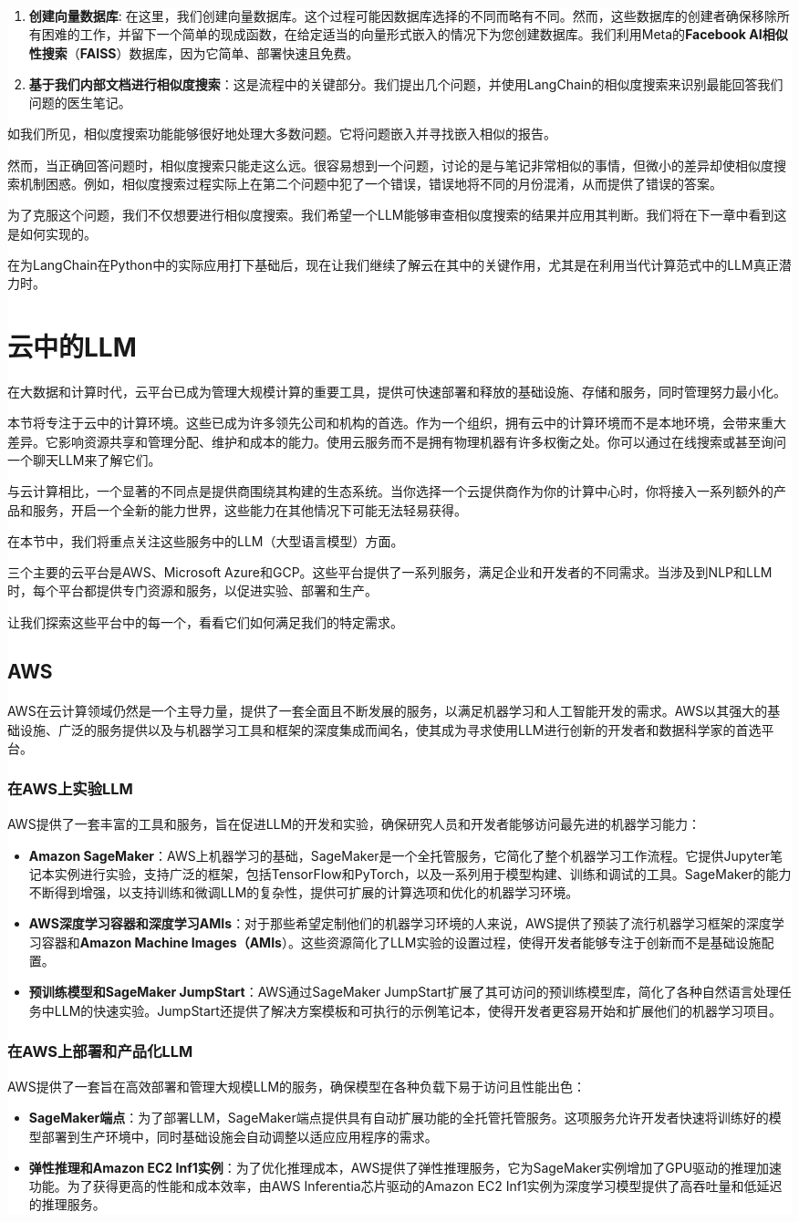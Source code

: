 1.  **创建向量数据库**: 在这里，我们创建向量数据库。这个过程可能因数据库选择的不同而略有不同。然而，这些数据库的创建者确保移除所有困难的工作，并留下一个简单的现成函数，在给定适当的向量形式嵌入的情况下为您创建数据库。我们利用Meta的**Facebook AI相似性搜索**（**FAISS**）数据库，因为它简单、部署快速且免费。

1.  **基于我们内部文档进行相似度搜索**：这是流程中的关键部分。我们提出几个问题，并使用LangChain的相似度搜索来识别最能回答我们问题的医生笔记。

如我们所见，相似度搜索功能能够很好地处理大多数问题。它将问题嵌入并寻找嵌入相似的报告。

然而，当正确回答问题时，相似度搜索只能走这么远。很容易想到一个问题，讨论的是与笔记非常相似的事情，但微小的差异却使相似度搜索机制困惑。例如，相似度搜索过程实际上在第二个问题中犯了一个错误，错误地将不同的月份混淆，从而提供了错误的答案。

为了克服这个问题，我们不仅想要进行相似度搜索。我们希望一个LLM能够审查相似度搜索的结果并应用其判断。我们将在下一章中看到这是如何实现的。

在为LangChain在Python中的实际应用打下基础后，现在让我们继续了解云在其中的关键作用，尤其是在利用当代计算范式中的LLM真正潜力时。

# 云中的LLM

在大数据和计算时代，云平台已成为管理大规模计算的重要工具，提供可快速部署和释放的基础设施、存储和服务，同时管理努力最小化。

本节将专注于云中的计算环境。这些已成为许多领先公司和机构的首选。作为一个组织，拥有云中的计算环境而不是本地环境，会带来重大差异。它影响资源共享和管理分配、维护和成本的能力。使用云服务而不是拥有物理机器有许多权衡之处。你可以通过在线搜索或甚至询问一个聊天LLM来了解它们。

与云计算相比，一个显著的不同点是提供商围绕其构建的生态系统。当你选择一个云提供商作为你的计算中心时，你将接入一系列额外的产品和服务，开启一个全新的能力世界，这些能力在其他情况下可能无法轻易获得。

在本节中，我们将重点关注这些服务中的LLM（大型语言模型）方面。

三个主要的云平台是AWS、Microsoft Azure和GCP。这些平台提供了一系列服务，满足企业和开发者的不同需求。当涉及到NLP和LLM时，每个平台都提供专门资源和服务，以促进实验、部署和生产。

让我们探索这些平台中的每一个，看看它们如何满足我们的特定需求。

## AWS

AWS在云计算领域仍然是一个主导力量，提供了一套全面且不断发展的服务，以满足机器学习和人工智能开发的需求。AWS以其强大的基础设施、广泛的服务提供以及与机器学习工具和框架的深度集成而闻名，使其成为寻求使用LLM进行创新的开发者和数据科学家的首选平台。

### 在AWS上实验LLM

AWS提供了一套丰富的工具和服务，旨在促进LLM的开发和实验，确保研究人员和开发者能够访问最先进的机器学习能力：

+   **Amazon SageMaker**：AWS上机器学习的基础，SageMaker是一个全托管服务，它简化了整个机器学习工作流程。它提供Jupyter笔记本实例进行实验，支持广泛的框架，包括TensorFlow和PyTorch，以及一系列用于模型构建、训练和调试的工具。SageMaker的能力不断得到增强，以支持训练和微调LLM的复杂性，提供可扩展的计算选项和优化的机器学习环境。

+   **AWS深度学习容器和深度学习AMIs**：对于那些希望定制他们的机器学习环境的人来说，AWS提供了预装了流行机器学习框架的深度学习容器和**Amazon Machine Images（AMIs**）。这些资源简化了LLM实验的设置过程，使得开发者能够专注于创新而不是基础设施配置。

+   **预训练模型和SageMaker JumpStart**：AWS通过SageMaker JumpStart扩展了其可访问的预训练模型库，简化了各种自然语言处理任务中LLM的快速实验。JumpStart还提供了解决方案模板和可执行的示例笔记本，使得开发者更容易开始和扩展他们的机器学习项目。

### 在AWS上部署和产品化LLM

AWS提供了一套旨在高效部署和管理大规模LLM的服务，确保模型在各种负载下易于访问且性能出色：

+   **SageMaker端点**：为了部署LLM，SageMaker端点提供具有自动扩展功能的全托管托管服务。这项服务允许开发者快速将训练好的模型部署到生产环境中，同时基础设施会自动调整以适应应用程序的需求。

+   **弹性推理和Amazon EC2 Inf1实例**：为了优化推理成本，AWS提供了弹性推理服务，它为SageMaker实例增加了GPU驱动的推理加速功能。为了获得更高的性能和成本效率，由AWS Inferentia芯片驱动的Amazon EC2 Inf1实例为深度学习模型提供了高吞吐量和低延迟的推理服务。
